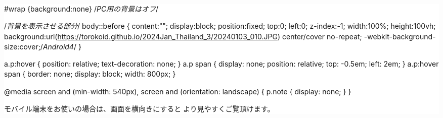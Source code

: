 #wrap {background:none} /*PC用の背景はオフ*/

/*背景を表示させる部分*/
body::before {
content:"";
display:block;
position:fixed;
top:0;
left:0;
z-index:-1;
width:100%;
height:100vh;
background:url(https://torokoid.github.io/2024Jan_Thailand_3/20240103_010.JPG) center/cover no-repeat;
-webkit-background-size:cover;/*Android4*/
}

a.p:hover {
position: relative;
text-decoration: none;
}
a.p span {
display: none;
position: relative;
top: -0.5em;
left: 2em;
}
a.p:hover span {
border: none;
display: block;
width: 800px;
}


@media screen and (min-width: 540px),
screen and (orientation: landscape) {
p.note { display: none; }
}

</style>

<link href="https://cdnjs.cloudflare.com/ajax/libs/lightbox2/2.7.1/css/lightbox.css" rel="stylesheet">

</head>

<body>



<p class="note">
モバイル端末をお使いの場合は、画面を横向きにすると
より見やすくご覧頂けます。
</p>


